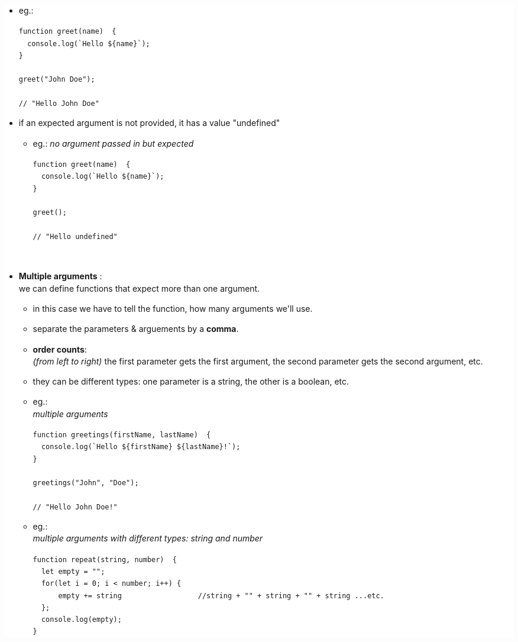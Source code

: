 - eg.:
  ```
  function greet(name)  {
    console.log(`Hello ${name}`);
  }

  greet("John Doe");

  // "Hello John Doe"
  ```

- if an expected argument is not provided, it has a value "undefined"

  - eg.:
    *no argument passed in but expected*
    ```
    function greet(name)  {
      console.log(`Hello ${name}`);
    }

    greet();

    // "Hello undefined"
    ```

<br>

- __Multiple arguments__ :    
we can define functions that expect more than one argument.  
  
  - in this case we have to tell the function, how many arguments we'll use.
  
  - separate the parameters & arguements by a __comma__.

  - __order counts__:    
  *(from left to right)* the first parameter gets the first argument, the second parameter gets the second argument, etc.

  - they can be different types: one parameter is a string, the other is a boolean, etc.

  - eg.:   
    *multiple arguments*
    ```
    function greetings(firstName, lastName)  {
      console.log(`Hello ${firstName} ${lastName}!`);
    }

    greetings("John", "Doe");

    // "Hello John Doe!"
    ```

  - eg.:   
    *multiple arguments with different types: string and number*
    ```
    function repeat(string, number)  {
      let empty = "";
      for(let i = 0; i < number; i++) {
          empty += string                  //string + "" + string + "" + string ...etc.
      };
      console.log(empty);
    }
